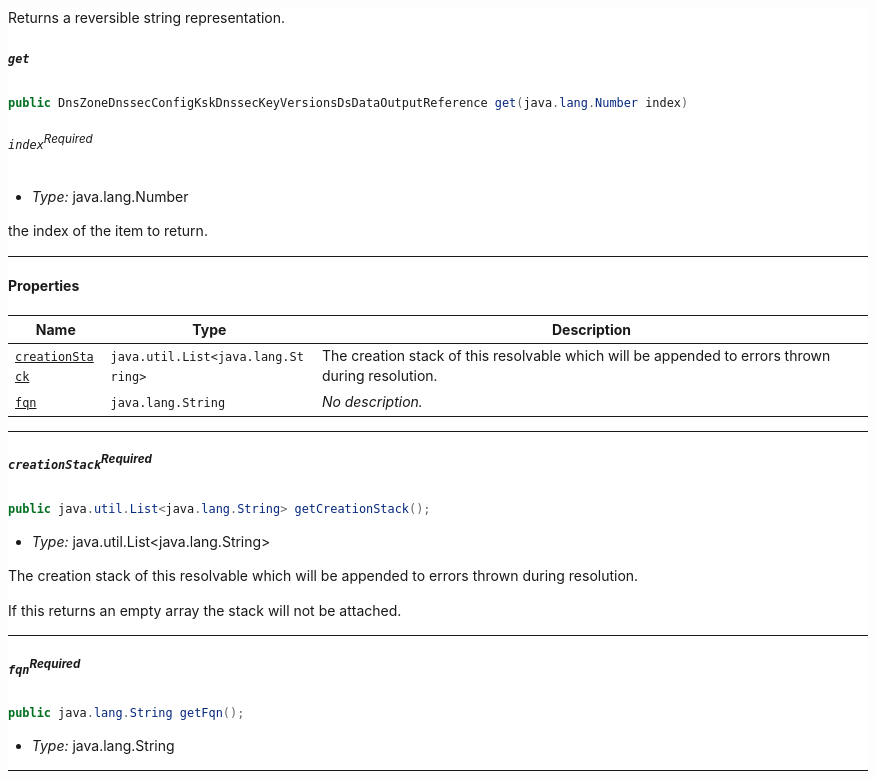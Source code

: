 Returns a reversible string representation.

##### `get` <a name="get" id="rhizo-co-terraform-provider-oci.dnsZone.DnsZoneDnssecConfigKskDnssecKeyVersionsDsDataList.get"></a>

```java
public DnsZoneDnssecConfigKskDnssecKeyVersionsDsDataOutputReference get(java.lang.Number index)
```

###### `index`<sup>Required</sup> <a name="index" id="rhizo-co-terraform-provider-oci.dnsZone.DnsZoneDnssecConfigKskDnssecKeyVersionsDsDataList.get.parameter.index"></a>

- *Type:* java.lang.Number

the index of the item to return.

---


#### Properties <a name="Properties" id="Properties"></a>

| **Name** | **Type** | **Description** |
| --- | --- | --- |
| <code><a href="#rhizo-co-terraform-provider-oci.dnsZone.DnsZoneDnssecConfigKskDnssecKeyVersionsDsDataList.property.creationStack">creationStack</a></code> | <code>java.util.List<java.lang.String></code> | The creation stack of this resolvable which will be appended to errors thrown during resolution. |
| <code><a href="#rhizo-co-terraform-provider-oci.dnsZone.DnsZoneDnssecConfigKskDnssecKeyVersionsDsDataList.property.fqn">fqn</a></code> | <code>java.lang.String</code> | *No description.* |

---

##### `creationStack`<sup>Required</sup> <a name="creationStack" id="rhizo-co-terraform-provider-oci.dnsZone.DnsZoneDnssecConfigKskDnssecKeyVersionsDsDataList.property.creationStack"></a>

```java
public java.util.List<java.lang.String> getCreationStack();
```

- *Type:* java.util.List<java.lang.String>

The creation stack of this resolvable which will be appended to errors thrown during resolution.

If this returns an empty array the stack will not be attached.

---

##### `fqn`<sup>Required</sup> <a name="fqn" id="rhizo-co-terraform-provider-oci.dnsZone.DnsZoneDnssecConfigKskDnssecKeyVersionsDsDataList.property.fqn"></a>

```java
public java.lang.String getFqn();
```

- *Type:* java.lang.String

---
